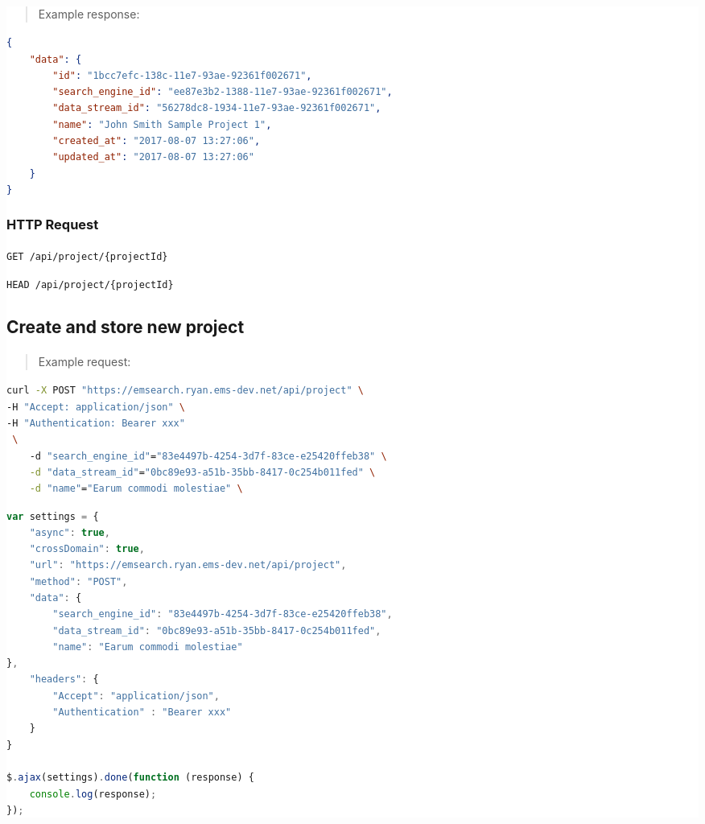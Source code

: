 > Example response:

```json
{
    "data": {
        "id": "1bcc7efc-138c-11e7-93ae-92361f002671",
        "search_engine_id": "ee87e3b2-1388-11e7-93ae-92361f002671",
        "data_stream_id": "56278dc8-1934-11e7-93ae-92361f002671",
        "name": "John Smith Sample Project 1",
        "created_at": "2017-08-07 13:27:06",
        "updated_at": "2017-08-07 13:27:06"
    }
}
```

### HTTP Request
`GET /api/project/{projectId}`

`HEAD /api/project/{projectId}`





## Create and store new project

> Example request:

```bash
curl -X POST "https://emsearch.ryan.ems-dev.net/api/project" \
-H "Accept: application/json" \
-H "Authentication: Bearer xxx"
 \
    -d "search_engine_id"="83e4497b-4254-3d7f-83ce-e25420ffeb38" \
    -d "data_stream_id"="0bc89e93-a51b-35bb-8417-0c254b011fed" \
    -d "name"="Earum commodi molestiae" \

```

```javascript
var settings = {
    "async": true,
    "crossDomain": true,
    "url": "https://emsearch.ryan.ems-dev.net/api/project",
    "method": "POST",
    "data": {
        "search_engine_id": "83e4497b-4254-3d7f-83ce-e25420ffeb38",
        "data_stream_id": "0bc89e93-a51b-35bb-8417-0c254b011fed",
        "name": "Earum commodi molestiae"
},
    "headers": {
        "Accept": "application/json",
        "Authentication" : "Bearer xxx"
    }
}

$.ajax(settings).done(function (response) {
    console.log(response);
});
```
